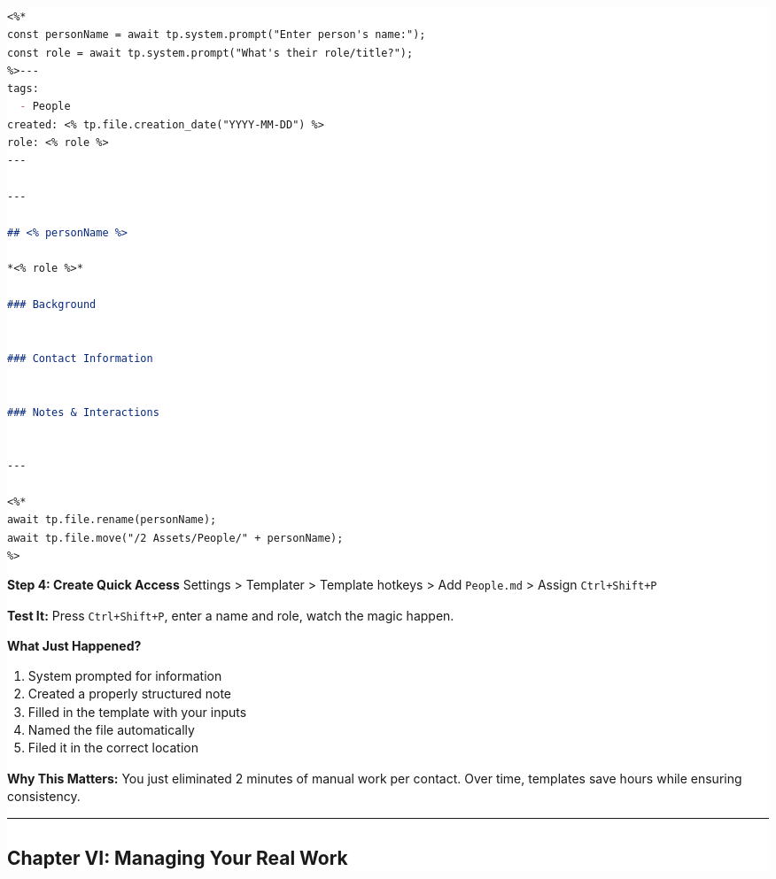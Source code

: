 ```markdown
<%* 
const personName = await tp.system.prompt("Enter person's name:");
const role = await tp.system.prompt("What's their role/title?");
%>---
tags:
  - People
created: <% tp.file.creation_date("YYYY-MM-DD") %>
role: <% role %>
---

---

## <% personName %>

*<% role %>*

### Background


### Contact Information


### Notes & Interactions


---

<%* 
await tp.file.rename(personName);
await tp.file.move("/2 Assets/People/" + personName);
%>
```

**Step 4: Create Quick Access** Settings > Templater > Template hotkeys > Add `People.md` > Assign `Ctrl+Shift+P`

**Test It:** Press `Ctrl+Shift+P`, enter a name and role, watch the magic happen.

**What Just Happened?**

1. System prompted for information
2. Created a properly structured note
3. Filled in the template with your inputs
4. Named the file automatically
5. Filed it in the correct location

**Why This Matters:** You just eliminated 2 minutes of manual work per contact. Over time, templates save hours while ensuring consistency.

---

## Chapter VI: Managing Your Real Work
